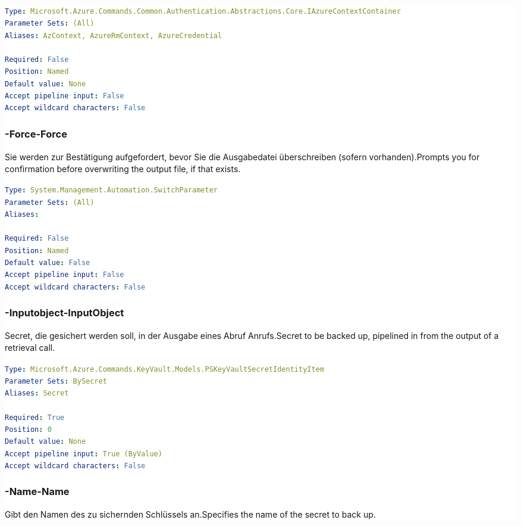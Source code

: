 ```yaml
Type: Microsoft.Azure.Commands.Common.Authentication.Abstractions.Core.IAzureContextContainer
Parameter Sets: (All)
Aliases: AzContext, AzureRmContext, AzureCredential

Required: False
Position: Named
Default value: None
Accept pipeline input: False
Accept wildcard characters: False
```

### <span data-ttu-id="48266-127">-Force</span><span class="sxs-lookup"><span data-stu-id="48266-127">-Force</span></span>
<span data-ttu-id="48266-128">Sie werden zur Bestätigung aufgefordert, bevor Sie die Ausgabedatei überschreiben (sofern vorhanden).</span><span class="sxs-lookup"><span data-stu-id="48266-128">Prompts you for confirmation before overwriting the output file, if that exists.</span></span>

```yaml
Type: System.Management.Automation.SwitchParameter
Parameter Sets: (All)
Aliases:

Required: False
Position: Named
Default value: False
Accept pipeline input: False
Accept wildcard characters: False
```

### <span data-ttu-id="48266-129">-Inputobject</span><span class="sxs-lookup"><span data-stu-id="48266-129">-InputObject</span></span>
<span data-ttu-id="48266-130">Secret, die gesichert werden soll, in der Ausgabe eines Abruf Anrufs.</span><span class="sxs-lookup"><span data-stu-id="48266-130">Secret to be backed up, pipelined in from the output of a retrieval call.</span></span>

```yaml
Type: Microsoft.Azure.Commands.KeyVault.Models.PSKeyVaultSecretIdentityItem
Parameter Sets: BySecret
Aliases: Secret

Required: True
Position: 0
Default value: None
Accept pipeline input: True (ByValue)
Accept wildcard characters: False
```

### <span data-ttu-id="48266-131">-Name</span><span class="sxs-lookup"><span data-stu-id="48266-131">-Name</span></span>
<span data-ttu-id="48266-132">Gibt den Namen des zu sichernden Schlüssels an.</span><span class="sxs-lookup"><span data-stu-id="48266-132">Specifies the name of the secret to back up.</span></span>
